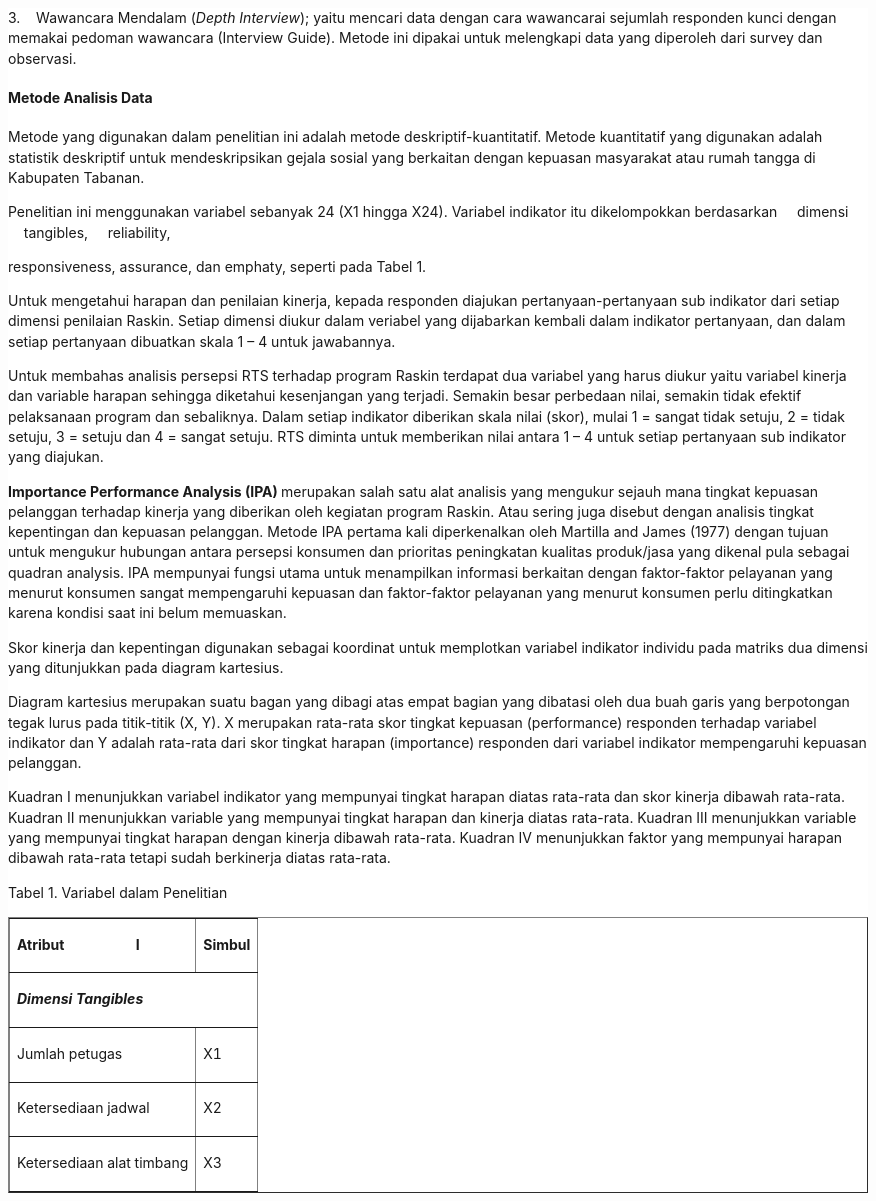 <p><span class="font0">3. &nbsp;&nbsp;&nbsp;Wawancara Mendalam (</span><span class="font0" style="font-style:italic;">Depth Interview</span><span class="font0">); yaitu mencari data dengan cara wawancarai sejumlah responden kunci dengan memakai pedoman wawancara (Interview Guide). Metode ini dipakai untuk melengkapi data yang diperoleh dari survey dan observasi.</span></p></li></ul>
<h4><a name="bookmark20"></a><span class="font0" style="font-weight:bold;"><a name="bookmark21"></a>Metode Analisis Data</span></h4>
<p><span class="font0">Metode yang digunakan dalam penelitian ini adalah metode deskriptif-kuantitatif. Metode kuantitatif yang digunakan adalah statistik deskriptif untuk mendeskripsikan gejala sosial yang berkaitan dengan kepuasan masyarakat atau rumah tangga di Kabupaten Tabanan.</span></p>
<p><span class="font0">Penelitian ini menggunakan variabel sebanyak 24 (X1 hingga X24). Variabel indikator itu dikelompokkan berdasarkan &nbsp;&nbsp;&nbsp;&nbsp;dimensi &nbsp;&nbsp;&nbsp;&nbsp;tangibles, &nbsp;&nbsp;&nbsp;&nbsp;reliability,</span></p>
<p><span class="font0">responsiveness, assurance, dan emphaty, seperti pada Tabel 1.</span></p>
<p><span class="font0">Untuk mengetahui harapan dan penilaian kinerja, kepada responden diajukan pertanyaan-pertanyaan sub indikator dari setiap dimensi penilaian Raskin. Setiap dimensi diukur dalam veriabel yang dijabarkan kembali dalam indikator pertanyaan, dan dalam setiap pertanyaan dibuatkan skala 1 – 4 untuk jawabannya.</span></p>
<p><span class="font0">Untuk membahas analisis persepsi RTS terhadap program Raskin terdapat dua variabel yang harus diukur yaitu variabel kinerja dan variable harapan sehingga diketahui kesenjangan yang terjadi. Semakin besar perbedaan nilai, semakin tidak efektif pelaksanaan program dan sebaliknya. Dalam setiap indikator diberikan skala nilai (skor), mulai 1 = sangat tidak setuju, 2 = tidak setuju, 3 = setuju dan 4 = sangat setuju. RTS diminta untuk memberikan nilai antara 1 – 4 untuk setiap pertanyaan sub indikator yang diajukan.</span></p>
<p><span class="font0" style="font-weight:bold;">Importance Performance Analysis (IPA) </span><span class="font0">merupakan salah satu alat analisis yang mengukur sejauh mana tingkat kepuasan pelanggan terhadap kinerja yang diberikan oleh kegiatan program Raskin. Atau sering juga disebut dengan analisis tingkat kepentingan dan kepuasan pelanggan. Metode IPA pertama kali diperkenalkan oleh Martilla and James (1977) dengan tujuan untuk mengukur hubungan antara persepsi konsumen dan prioritas peningkatan kualitas produk/jasa yang dikenal pula sebagai quadran analysis. IPA mempunyai fungsi utama untuk menampilkan informasi berkaitan dengan faktor-faktor pelayanan yang menurut konsumen sangat mempengaruhi kepuasan dan faktor-faktor pelayanan yang menurut konsumen perlu ditingkatkan karena kondisi saat ini belum memuaskan.</span></p>
<p><span class="font0">Skor kinerja dan kepentingan digunakan sebagai koordinat untuk memplotkan variabel indikator individu pada matriks dua dimensi yang ditunjukkan pada diagram kartesius.</span></p>
<p><span class="font0">Diagram kartesius merupakan suatu bagan yang dibagi atas empat bagian yang dibatasi oleh dua buah garis yang berpotongan tegak lurus pada titik-titik (X, Y). X merupakan rata-rata skor tingkat kepuasan (performance) responden terhadap variabel indikator dan Y adalah rata-rata dari skor tingkat harapan (importance) responden dari variabel indikator mempengaruhi kepuasan pelanggan.</span></p>
<p><span class="font0">Kuadran I menunjukkan variabel indikator yang mempunyai tingkat harapan diatas rata-rata dan skor kinerja dibawah rata-rata. Kuadran II menunjukkan variable yang mempunyai tingkat harapan dan kinerja diatas rata-rata. Kuadran III menunjukkan variable yang mempunyai tingkat harapan dengan kinerja dibawah rata-rata. Kuadran IV menunjukkan faktor yang mempunyai harapan dibawah rata-rata tetapi sudah berkinerja diatas rata-rata.</span></p>
<p><span class="font0">Tabel 1. Variabel dalam Penelitian</span></p>
<table border="1">
<tr><td style="vertical-align:bottom;">
<p><span class="font0" style="font-weight:bold;">Atribut &nbsp;&nbsp;&nbsp;&nbsp;&nbsp;&nbsp;&nbsp;&nbsp;&nbsp;&nbsp;&nbsp;&nbsp;&nbsp;&nbsp;&nbsp;&nbsp;&nbsp;&nbsp;I</span></p></td><td style="vertical-align:bottom;">
<p><span class="font0" style="font-weight:bold;">Simbul</span></p></td></tr>
<tr><td colspan="2" style="vertical-align:bottom;">
<p><span class="font0" style="font-weight:bold;font-style:italic;">Dimensi Tangibles</span></p></td></tr>
<tr><td style="vertical-align:bottom;">
<p><span class="font0">Jumlah petugas</span></p></td><td style="vertical-align:bottom;">
<p><span class="font0">X1</span></p></td></tr>
<tr><td style="vertical-align:bottom;">
<p><span class="font0">Ketersediaan jadwal</span></p></td><td style="vertical-align:bottom;">
<p><span class="font0">X2</span></p></td></tr>
<tr><td style="vertical-align:bottom;">
<p><span class="font0">Ketersediaan alat timbang</span></p></td><td style="vertical-align:bottom;">
<p><span class="font0">X3</span></p></td></tr>